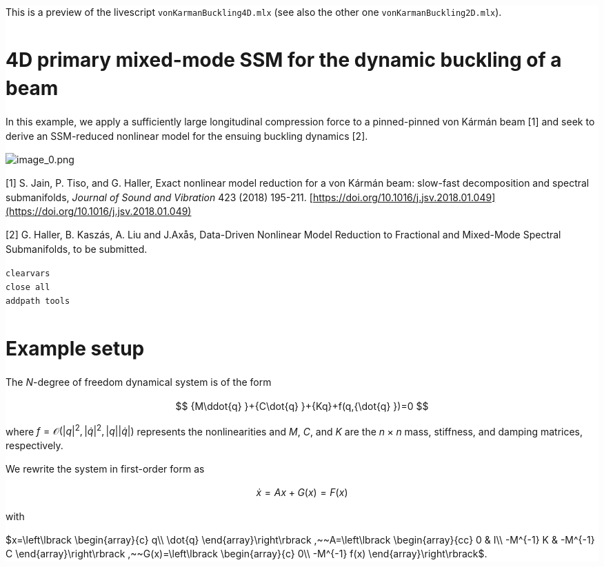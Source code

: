 This is a preview of the livescript `vonKarmanBuckling4D.mlx` (see also the other one `vonKarmanBuckling2D.mlx`).

# 4D primary mixed-mode SSM for the dynamic buckling of a beam

In this example, we apply a sufficiently large longitudinal compression force to a pinned-pinned von Kármán beam [1] and seek to derive an SSM-reduced nonlinear model for the ensuing buckling dynamics [2].

![image_0.png
](README_images/image_0.png
)

[1] S. Jain, P. Tiso, and G. Haller, Exact nonlinear model reduction for a von Kármán beam: slow-fast decomposition and spectral submanifolds, *Journal of Sound and Vibration* 423 (2018) 195-211. [https://doi.org/10.1016/j.jsv.2018.01.049](https://doi.org/10.1016/j.jsv.2018.01.049)

[2] G. Haller, B. Kaszás, A. Liu and J.Axås, Data-Driven Nonlinear Model Reduction to Fractional and Mixed-Mode Spectral Submanifolds, to be submitted.

```matlab:Code
clearvars
close all
addpath tools
```

# Example setup

The $N$-degree of freedom dynamical system is of the form

$$
{M\ddot{q} }+{C\dot{q} }+{Kq}+f(q,{\dot{q} })=0
$$

where $f=\mathcal{O}(|q|^2 ,|{\dot{q} }|^2 ,|q||{\dot{q} }|)$ represents the nonlinearities and $M$, $C$, and $K$ are the $n\times n$ mass, stiffness, and damping matrices, respectively.

We rewrite the system in first-order form as

$$
{\dot{x} }=Ax+G(x)=F(x)
$$

with

$x=\left\lbrack \begin{array}{c}
q\\
\dot{q} 
\end{array}\right\rbrack ,~~A=\left\lbrack \begin{array}{cc}
0 & I\\
-M^{-1} K & -M^{-1} C
\end{array}\right\rbrack ,~~G(x)=\left\lbrack \begin{array}{c}
0\\
-M^{-1} f(x)
\end{array}\right\rbrack$.
